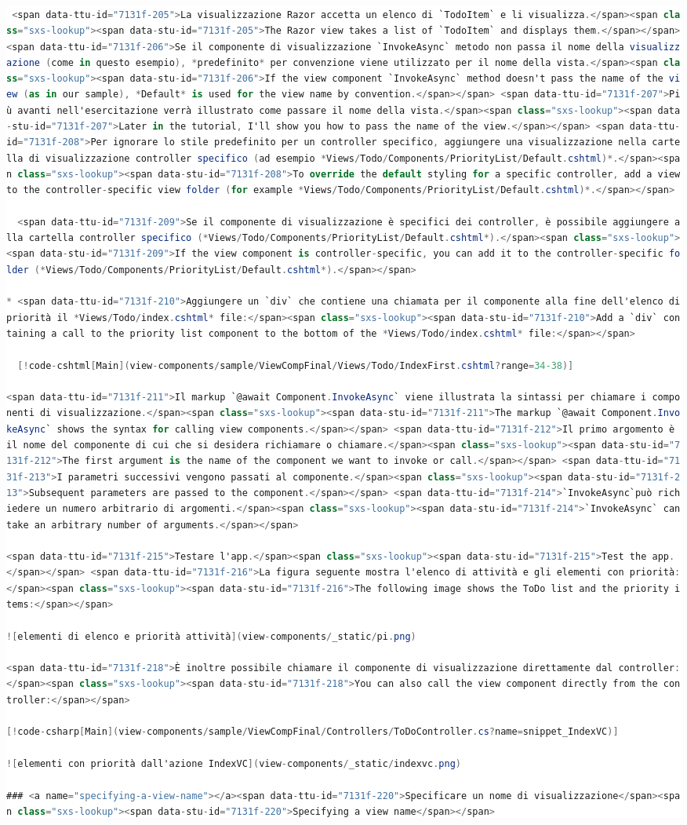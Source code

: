   ```csharp
   <span data-ttu-id="7131f-205">La visualizzazione Razor accetta un elenco di `TodoItem` e li visualizza.</span><span class="sxs-lookup"><span data-stu-id="7131f-205">The Razor view takes a list of `TodoItem` and displays them.</span></span> <span data-ttu-id="7131f-206">Se il componente di visualizzazione `InvokeAsync` metodo non passa il nome della visualizzazione (come in questo esempio), *predefinito* per convenzione viene utilizzato per il nome della vista.</span><span class="sxs-lookup"><span data-stu-id="7131f-206">If the view component `InvokeAsync` method doesn't pass the name of the view (as in our sample), *Default* is used for the view name by convention.</span></span> <span data-ttu-id="7131f-207">Più avanti nell'esercitazione verrà illustrato come passare il nome della vista.</span><span class="sxs-lookup"><span data-stu-id="7131f-207">Later in the tutorial, I'll show you how to pass the name of the view.</span></span> <span data-ttu-id="7131f-208">Per ignorare lo stile predefinito per un controller specifico, aggiungere una visualizzazione nella cartella di visualizzazione controller specifico (ad esempio *Views/Todo/Components/PriorityList/Default.cshtml)*.</span><span class="sxs-lookup"><span data-stu-id="7131f-208">To override the default styling for a specific controller, add a view to the controller-specific view folder (for example *Views/Todo/Components/PriorityList/Default.cshtml)*.</span></span>
    
    <span data-ttu-id="7131f-209">Se il componente di visualizzazione è specifici dei controller, è possibile aggiungere alla cartella controller specifico (*Views/Todo/Components/PriorityList/Default.cshtml*).</span><span class="sxs-lookup"><span data-stu-id="7131f-209">If the view component is controller-specific, you can add it to the controller-specific folder (*Views/Todo/Components/PriorityList/Default.cshtml*).</span></span>

* <span data-ttu-id="7131f-210">Aggiungere un `div` che contiene una chiamata per il componente alla fine dell'elenco di priorità il *Views/Todo/index.cshtml* file:</span><span class="sxs-lookup"><span data-stu-id="7131f-210">Add a `div` containing a call to the priority list component to the bottom of the *Views/Todo/index.cshtml* file:</span></span>

    [!code-cshtml[Main](view-components/sample/ViewCompFinal/Views/Todo/IndexFirst.cshtml?range=34-38)]

<span data-ttu-id="7131f-211">Il markup `@await Component.InvokeAsync` viene illustrata la sintassi per chiamare i componenti di visualizzazione.</span><span class="sxs-lookup"><span data-stu-id="7131f-211">The markup `@await Component.InvokeAsync` shows the syntax for calling view components.</span></span> <span data-ttu-id="7131f-212">Il primo argomento è il nome del componente di cui che si desidera richiamare o chiamare.</span><span class="sxs-lookup"><span data-stu-id="7131f-212">The first argument is the name of the component we want to invoke or call.</span></span> <span data-ttu-id="7131f-213">I parametri successivi vengono passati al componente.</span><span class="sxs-lookup"><span data-stu-id="7131f-213">Subsequent parameters are passed to the component.</span></span> <span data-ttu-id="7131f-214">`InvokeAsync`può richiedere un numero arbitrario di argomenti.</span><span class="sxs-lookup"><span data-stu-id="7131f-214">`InvokeAsync` can take an arbitrary number of arguments.</span></span>

<span data-ttu-id="7131f-215">Testare l'app.</span><span class="sxs-lookup"><span data-stu-id="7131f-215">Test the app.</span></span> <span data-ttu-id="7131f-216">La figura seguente mostra l'elenco di attività e gli elementi con priorità:</span><span class="sxs-lookup"><span data-stu-id="7131f-216">The following image shows the ToDo list and the priority items:</span></span>

![elementi di elenco e priorità attività](view-components/_static/pi.png)

<span data-ttu-id="7131f-218">È inoltre possibile chiamare il componente di visualizzazione direttamente dal controller:</span><span class="sxs-lookup"><span data-stu-id="7131f-218">You can also call the view component directly from the controller:</span></span>

[!code-csharp[Main](view-components/sample/ViewCompFinal/Controllers/ToDoController.cs?name=snippet_IndexVC)]

![elementi con priorità dall'azione IndexVC](view-components/_static/indexvc.png)

### <a name="specifying-a-view-name"></a><span data-ttu-id="7131f-220">Specificare un nome di visualizzazione</span><span class="sxs-lookup"><span data-stu-id="7131f-220">Specifying a view name</span></span>

  ```